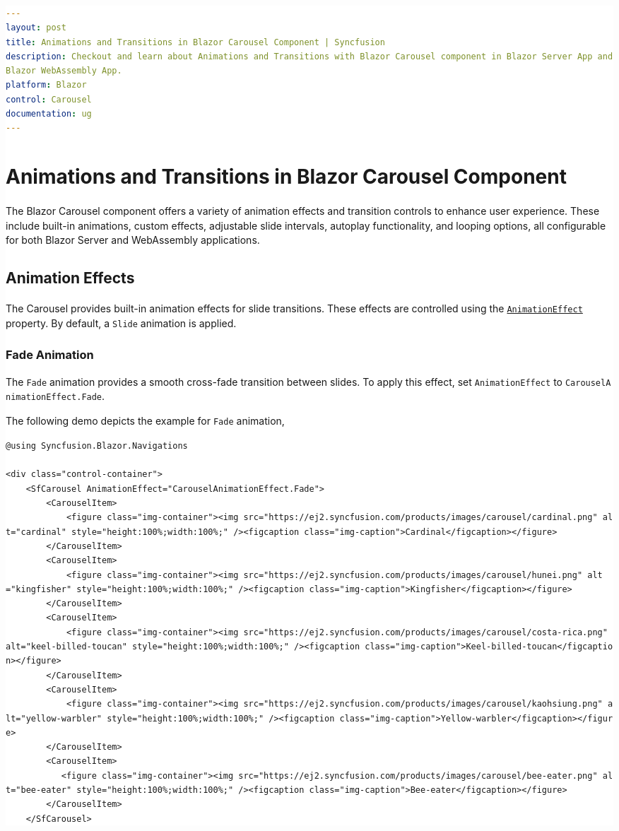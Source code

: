 ```yaml
---
layout: post
title: Animations and Transitions in Blazor Carousel Component | Syncfusion
description: Checkout and learn about Animations and Transitions with Blazor Carousel component in Blazor Server App and Blazor WebAssembly App.
platform: Blazor
control: Carousel
documentation: ug
---
```


# Animations and Transitions in Blazor Carousel Component

The Blazor Carousel component offers a variety of animation effects and transition controls to enhance user experience. These include built-in animations, custom effects, adjustable slide intervals, autoplay functionality, and looping options, all configurable for both Blazor Server and WebAssembly applications.

## Animation Effects

The Carousel provides built-in animation effects for slide transitions. These effects are controlled using the [`AnimationEffect`](https://help.syncfusion.com/cr/blazor/Syncfusion.Blazor.Navigations.SfCarousel.html#Syncfusion_Blazor_Navigations_SfCarousel_AnimationEffect) property. By default, a `Slide` animation is applied.

### Fade Animation

The `Fade` animation provides a smooth cross-fade transition between slides. To apply this effect, set `AnimationEffect` to `CarouselAnimationEffect.Fade`.

The following demo depicts the example for `Fade` animation,

```cshtml
@using Syncfusion.Blazor.Navigations

<div class="control-container">
    <SfCarousel AnimationEffect="CarouselAnimationEffect.Fade">
        <CarouselItem>
            <figure class="img-container"><img src="https://ej2.syncfusion.com/products/images/carousel/cardinal.png" alt="cardinal" style="height:100%;width:100%;" /><figcaption class="img-caption">Cardinal</figcaption></figure>
        </CarouselItem>
        <CarouselItem>
            <figure class="img-container"><img src="https://ej2.syncfusion.com/products/images/carousel/hunei.png" alt="kingfisher" style="height:100%;width:100%;" /><figcaption class="img-caption">Kingfisher</figcaption></figure>
        </CarouselItem>
        <CarouselItem>
            <figure class="img-container"><img src="https://ej2.syncfusion.com/products/images/carousel/costa-rica.png" alt="keel-billed-toucan" style="height:100%;width:100%;" /><figcaption class="img-caption">Keel-billed-toucan</figcaption></figure>
        </CarouselItem>
        <CarouselItem>
            <figure class="img-container"><img src="https://ej2.syncfusion.com/products/images/carousel/kaohsiung.png" alt="yellow-warbler" style="height:100%;width:100%;" /><figcaption class="img-caption">Yellow-warbler</figcaption></figure>
        </CarouselItem>
        <CarouselItem>
           <figure class="img-container"><img src="https://ej2.syncfusion.com/products/images/carousel/bee-eater.png" alt="bee-eater" style="height:100%;width:100%;" /><figcaption class="img-caption">Bee-eater</figcaption></figure>
        </CarouselItem>
    </SfCarousel>
```
